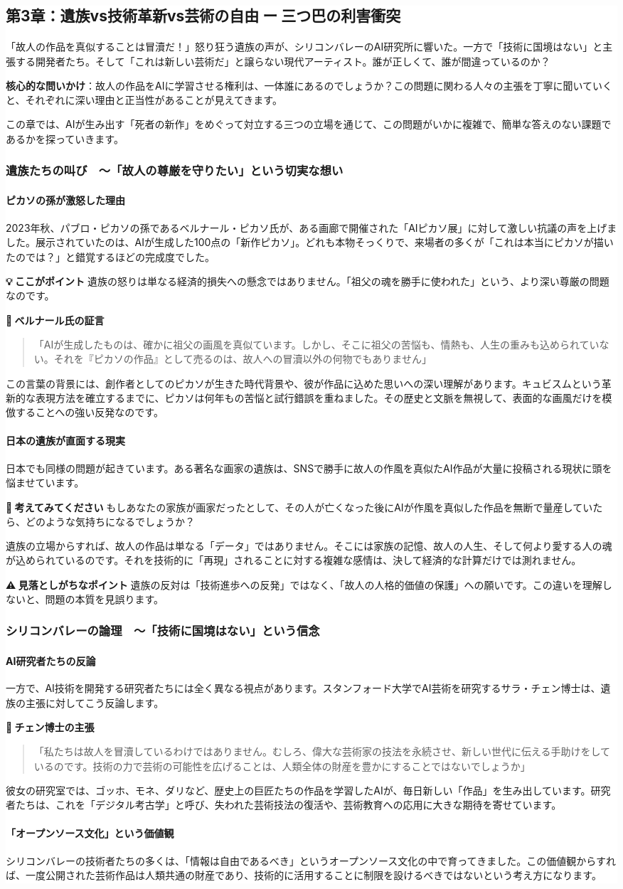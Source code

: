 ## 第3章：遺族vs技術革新vs芸術の自由 ー 三つ巴の利害衝突

「故人の作品を真似することは冒瀆だ！」怒り狂う遺族の声が、シリコンバレーのAI研究所に響いた。一方で「技術に国境はない」と主張する開発者たち。そして「これは新しい芸術だ」と譲らない現代アーティスト。誰が正しくて、誰が間違っているのか？

**核心的な問いかけ**：故人の作品をAIに学習させる権利は、一体誰にあるのでしょうか？この問題に関わる人々の主張を丁寧に聞いていくと、それぞれに深い理由と正当性があることが見えてきます。

この章では、AIが生み出す「死者の新作」をめぐって対立する三つの立場を通じて、この問題がいかに複雑で、簡単な答えのない課題であるかを探っていきます。

### 遺族たちの叫び　〜「故人の尊厳を守りたい」という切実な想い

#### ピカソの孫が激怒した理由

2023年秋、パブロ・ピカソの孫であるベルナール・ピカソ氏が、ある画廊で開催された「AIピカソ展」に対して激しい抗議の声を上げました。展示されていたのは、AIが生成した100点の「新作ピカソ」。どれも本物そっくりで、来場者の多くが「これは本当にピカソが描いたのでは？」と錯覚するほどの完成度でした。

**💡 ここがポイント**
遺族の怒りは単なる経済的損失への懸念ではありません。「祖父の魂を勝手に使われた」という、より深い尊厳の問題なのです。

**📝 ベルナール氏の証言**
> 「AIが生成したものは、確かに祖父の画風を真似ています。しかし、そこに祖父の苦悩も、情熱も、人生の重みも込められていない。それを『ピカソの作品』として売るのは、故人への冒瀆以外の何物でもありません」

この言葉の背景には、創作者としてのピカソが生きた時代背景や、彼が作品に込めた思いへの深い理解があります。キュビスムという革新的な表現方法を確立するまでに、ピカソは何年もの苦悩と試行錯誤を重ねました。その歴史と文脈を無視して、表面的な画風だけを模倣することへの強い反発なのです。

#### 日本の遺族が直面する現実

日本でも同様の問題が起きています。ある著名な画家の遺族は、SNSで勝手に故人の作風を真似たAI作品が大量に投稿される現状に頭を悩ませています。

**🤔 考えてみてください**
もしあなたの家族が画家だったとして、その人が亡くなった後にAIが作風を真似した作品を無断で量産していたら、どのような気持ちになるでしょうか？

遺族の立場からすれば、故人の作品は単なる「データ」ではありません。そこには家族の記憶、故人の人生、そして何より愛する人の魂が込められているのです。それを技術的に「再現」されることに対する複雑な感情は、決して経済的な計算だけでは測れません。

**⚠️ 見落としがちなポイント**
遺族の反対は「技術進歩への反発」ではなく、「故人の人格的価値の保護」への願いです。この違いを理解しないと、問題の本質を見誤ります。

### シリコンバレーの論理　〜「技術に国境はない」という信念

#### AI研究者たちの反論

一方で、AI技術を開発する研究者たちには全く異なる視点があります。スタンフォード大学でAI芸術を研究するサラ・チェン博士は、遺族の主張に対してこう反論します。

**📝 チェン博士の主張**
> 「私たちは故人を冒瀆しているわけではありません。むしろ、偉大な芸術家の技法を永続させ、新しい世代に伝える手助けをしているのです。技術の力で芸術の可能性を広げることは、人類全体の財産を豊かにすることではないでしょうか」

彼女の研究室では、ゴッホ、モネ、ダリなど、歴史上の巨匠たちの作品を学習したAIが、毎日新しい「作品」を生み出しています。研究者たちは、これを「デジタル考古学」と呼び、失われた芸術技法の復活や、芸術教育への応用に大きな期待を寄せています。

#### 「オープンソース文化」という価値観

シリコンバレーの技術者たちの多くは、「情報は自由であるべき」というオープンソース文化の中で育ってきました。この価値観からすれば、一度公開された芸術作品は人類共通の財産であり、技術的に活用することに制限を設けるべきではないという考え方になります。
